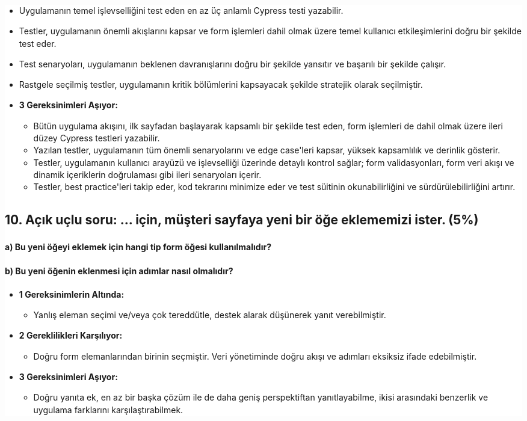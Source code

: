   - Uygulamanın temel işlevselliğini test eden en az üç anlamlı Cypress testi yazabilir.
  - Testler, uygulamanın önemli akışlarını kapsar ve form işlemleri dahil olmak üzere temel kullanıcı etkileşimlerini doğru bir şekilde test eder.
  - Test senaryoları, uygulamanın beklenen davranışlarını doğru bir şekilde yansıtır ve başarılı bir şekilde çalışır.
  - Rastgele seçilmiş testler, uygulamanın kritik bölümlerini kapsayacak şekilde stratejik olarak seçilmiştir.

- **3 Gereksinimleri Aşıyor:**
  - Bütün uygulama akışını, ilk sayfadan başlayarak kapsamlı bir şekilde test eden, form işlemleri de dahil olmak üzere ileri düzey Cypress testleri yazabilir.
  - Yazılan testler, uygulamanın tüm önemli senaryolarını ve edge case'leri kapsar, yüksek kapsamlılık ve derinlik gösterir.
  - Testler, uygulamanın kullanıcı arayüzü ve işlevselliği üzerinde detaylı kontrol sağlar; form validasyonları, form veri akışı ve dinamik içeriklerin doğrulaması gibi ileri senaryoları içerir.
  - Testler, best practice'leri takip eder, kod tekrarını minimize eder ve test süitinin okunabilirliğini ve sürdürülebilirliğini artırır.

## 10. Açık uçlu soru: ... için, müşteri sayfaya yeni bir öğe eklememizi ister. (5%)

#### a) Bu yeni öğeyi eklemek için hangi tip form öğesi kullanılmalıdır?

#### b) Bu yeni öğenin eklenmesi için adımlar nasıl olmalıdır?

- **1 Gereksinimlerin Altında:**
  - Yanlış eleman seçimi ve/veya çok tereddütle, destek alarak düşünerek yanıt verebilmiştir.
- **2 Gereklilikleri Karşılıyor:**

  - Doğru form elemanlarından birinin seçmiştir. Veri yönetiminde doğru akışı ve adımları eksiksiz ifade edebilmiştir.

- **3 Gereksinimleri Aşıyor:**
  - Doğru yanıta ek, en az bir başka çözüm ile de daha geniş perspektiftan yanıtlayabilme, ikisi arasındaki benzerlik ve uygulama farklarını karşılaştırabilmek.

